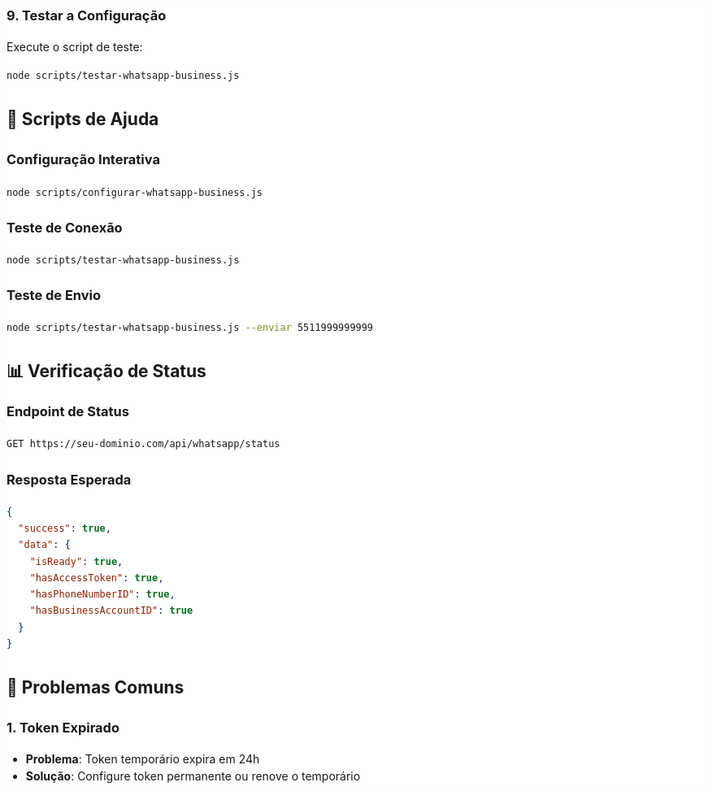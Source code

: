 ### **9. Testar a Configuração**

Execute o script de teste:

```bash
node scripts/testar-whatsapp-business.js
```

## 🔧 **Scripts de Ajuda**

### **Configuração Interativa**
```bash
node scripts/configurar-whatsapp-business.js
```

### **Teste de Conexão**
```bash
node scripts/testar-whatsapp-business.js
```

### **Teste de Envio**
```bash
node scripts/testar-whatsapp-business.js --enviar 5511999999999
```

## 📊 **Verificação de Status**

### **Endpoint de Status**
```
GET https://seu-dominio.com/api/whatsapp/status
```

### **Resposta Esperada**
```json
{
  "success": true,
  "data": {
    "isReady": true,
    "hasAccessToken": true,
    "hasPhoneNumberID": true,
    "hasBusinessAccountID": true
  }
}
```

## 🚨 **Problemas Comuns**

### **1. Token Expirado**
- **Problema**: Token temporário expira em 24h
- **Solução**: Configure token permanente ou renove o temporário

